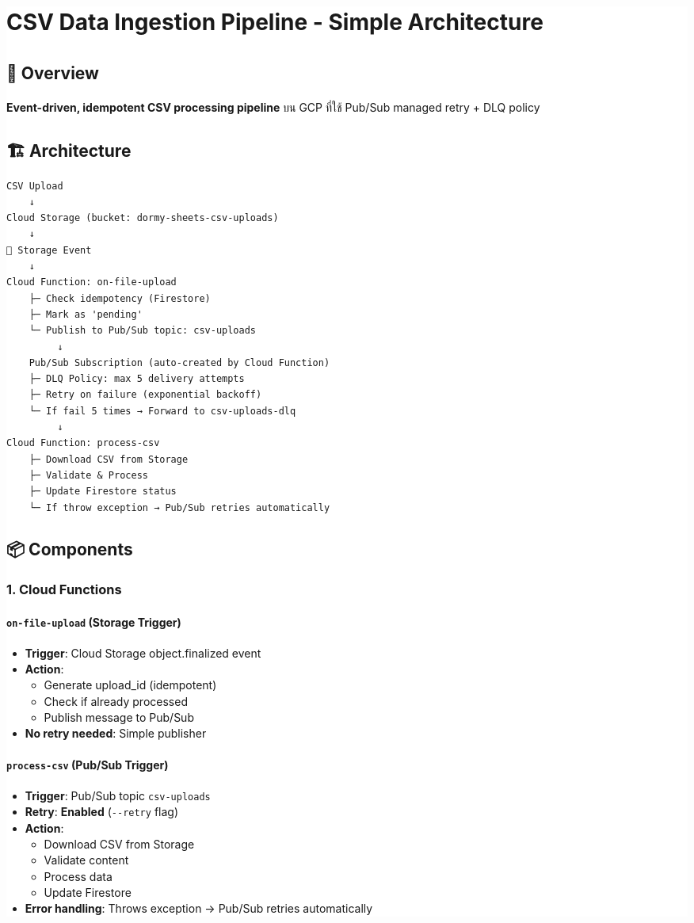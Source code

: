 # CSV Data Ingestion Pipeline - Simple Architecture

## 🎯 Overview

**Event-driven, idempotent CSV processing pipeline** บน GCP ที่ใช้ Pub/Sub managed retry + DLQ policy

## 🏗️ Architecture

```
CSV Upload
    ↓
Cloud Storage (bucket: dormy-sheets-csv-uploads)
    ↓
📢 Storage Event
    ↓
Cloud Function: on-file-upload
    ├─ Check idempotency (Firestore)
    ├─ Mark as 'pending'
    └─ Publish to Pub/Sub topic: csv-uploads
         ↓
    Pub/Sub Subscription (auto-created by Cloud Function)
    ├─ DLQ Policy: max 5 delivery attempts
    ├─ Retry on failure (exponential backoff)
    └─ If fail 5 times → Forward to csv-uploads-dlq
         ↓
Cloud Function: process-csv
    ├─ Download CSV from Storage
    ├─ Validate & Process
    ├─ Update Firestore status
    └─ If throw exception → Pub/Sub retries automatically
```

## 📦 Components

### 1. Cloud Functions

#### `on-file-upload` (Storage Trigger)

- **Trigger**: Cloud Storage object.finalized event
- **Action**:
  - Generate upload_id (idempotent)
  - Check if already processed
  - Publish message to Pub/Sub
- **No retry needed**: Simple publisher

#### `process-csv` (Pub/Sub Trigger)

- **Trigger**: Pub/Sub topic `csv-uploads`
- **Retry**: **Enabled** (`--retry` flag)
- **Action**:
  - Download CSV from Storage
  - Validate content
  - Process data
  - Update Firestore
- **Error handling**: Throws exception → Pub/Sub retries automatically
